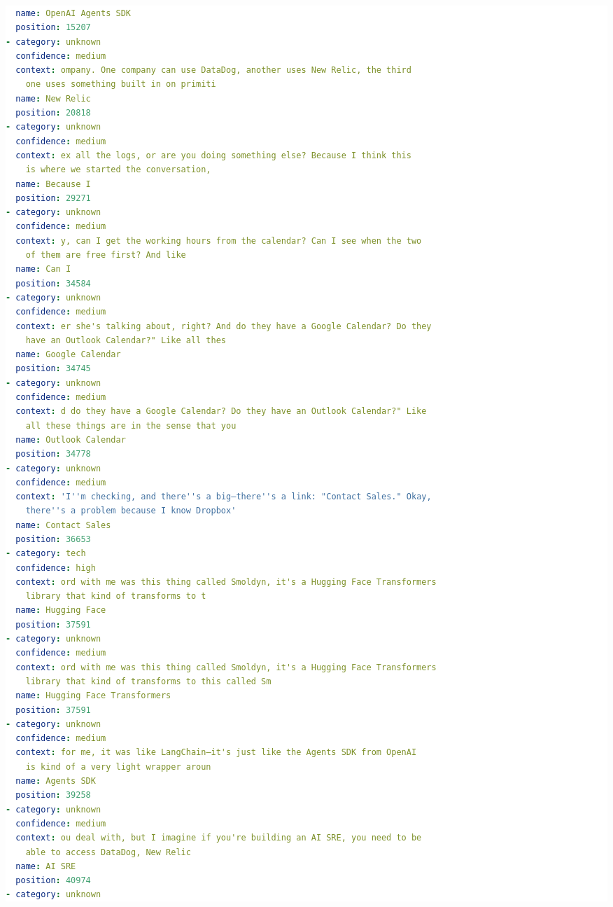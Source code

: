 ```yaml
  name: OpenAI Agents SDK
  position: 15207
- category: unknown
  confidence: medium
  context: ompany. One company can use DataDog, another uses New Relic, the third
    one uses something built in on primiti
  name: New Relic
  position: 20818
- category: unknown
  confidence: medium
  context: ex all the logs, or are you doing something else? Because I think this
    is where we started the conversation,
  name: Because I
  position: 29271
- category: unknown
  confidence: medium
  context: y, can I get the working hours from the calendar? Can I see when the two
    of them are free first? And like
  name: Can I
  position: 34584
- category: unknown
  confidence: medium
  context: er she's talking about, right? And do they have a Google Calendar? Do they
    have an Outlook Calendar?" Like all thes
  name: Google Calendar
  position: 34745
- category: unknown
  confidence: medium
  context: d do they have a Google Calendar? Do they have an Outlook Calendar?" Like
    all these things are in the sense that you
  name: Outlook Calendar
  position: 34778
- category: unknown
  confidence: medium
  context: 'I''m checking, and there''s a big—there''s a link: "Contact Sales." Okay,
    there''s a problem because I know Dropbox'
  name: Contact Sales
  position: 36653
- category: tech
  confidence: high
  context: ord with me was this thing called Smoldyn, it's a Hugging Face Transformers
    library that kind of transforms to t
  name: Hugging Face
  position: 37591
- category: unknown
  confidence: medium
  context: ord with me was this thing called Smoldyn, it's a Hugging Face Transformers
    library that kind of transforms to this called Sm
  name: Hugging Face Transformers
  position: 37591
- category: unknown
  confidence: medium
  context: for me, it was like LangChain—it's just like the Agents SDK from OpenAI
    is kind of a very light wrapper aroun
  name: Agents SDK
  position: 39258
- category: unknown
  confidence: medium
  context: ou deal with, but I imagine if you're building an AI SRE, you need to be
    able to access DataDog, New Relic
  name: AI SRE
  position: 40974
- category: unknown
```